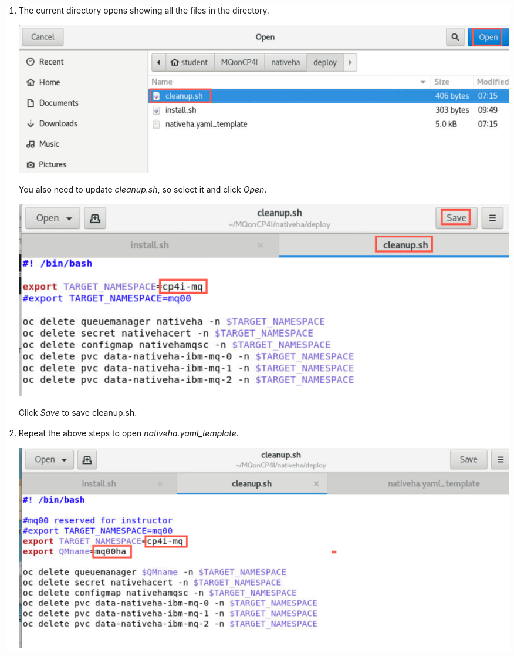 1. The current directory opens showing all the files in the directory.

	![](./images/image5.png)

	You also need to update *cleanup.sh*, so select it and click *Open*.

	![](./images/image6.png)

	Click *Save* to save cleanup.sh.

1. Repeat the above steps to open *nativeha.yaml_template*.

	 ![](./images/image7.png)
